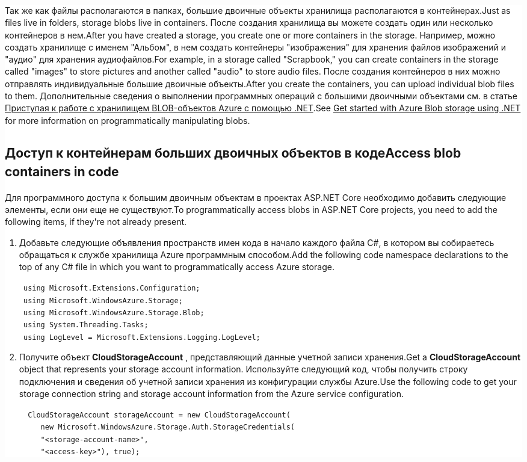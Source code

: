 <span data-ttu-id="06a1c-110">Так же как файлы располагаются в папках, большие двоичные объекты хранилища располагаются в контейнерах.</span><span class="sxs-lookup"><span data-stu-id="06a1c-110">Just as files live in folders, storage blobs live in containers.</span></span> <span data-ttu-id="06a1c-111">После создания хранилища вы можете создать один или несколько контейнеров в нем.</span><span class="sxs-lookup"><span data-stu-id="06a1c-111">After you have created a storage, you create one or more containers in the storage.</span></span> <span data-ttu-id="06a1c-112">Например, можно создать хранилище с именем "Альбом", в нем создать контейнеры "изображения" для хранения файлов изображений и "аудио" для хранения аудиофайлов.</span><span class="sxs-lookup"><span data-stu-id="06a1c-112">For example, in a storage called "Scrapbook," you can create containers in the storage called "images" to store pictures and another called "audio" to store audio files.</span></span> <span data-ttu-id="06a1c-113">После создания контейнеров в них можно отправлять индивидуальные большие двоичные объекты.</span><span class="sxs-lookup"><span data-stu-id="06a1c-113">After you create the containers, you can upload individual blob files to them.</span></span> <span data-ttu-id="06a1c-114">Дополнительные сведения о выполнении программных операций с большими двоичными объектами см. в статье [Приступая к работе с хранилищем BLOB-объектов Azure с помощью .NET](storage-dotnet-how-to-use-blobs.md).</span><span class="sxs-lookup"><span data-stu-id="06a1c-114">See [Get started with Azure Blob storage using .NET](storage-dotnet-how-to-use-blobs.md) for more information on programmatically manipulating blobs.</span></span>

## <a name="access-blob-containers-in-code"></a><span data-ttu-id="06a1c-115">Доступ к контейнерам больших двоичных объектов в коде</span><span class="sxs-lookup"><span data-stu-id="06a1c-115">Access blob containers in code</span></span>
<span data-ttu-id="06a1c-116">Для программного доступа к большим двоичным объектам в проектах ASP.NET Core необходимо добавить следующие элементы, если они еще не существуют.</span><span class="sxs-lookup"><span data-stu-id="06a1c-116">To programmatically access blobs in ASP.NET Core projects, you need to add the following items, if they're not already present.</span></span>

1. <span data-ttu-id="06a1c-117">Добавьте следующие объявления пространств имен кода в начало каждого файла C#, в котором вы собираетесь обращаться к службе хранилища Azure программным способом.</span><span class="sxs-lookup"><span data-stu-id="06a1c-117">Add the following code namespace declarations to the top of any C# file in which you want to programmatically access Azure storage.</span></span>
   
        using Microsoft.Extensions.Configuration;
        using Microsoft.WindowsAzure.Storage;
        using Microsoft.WindowsAzure.Storage.Blob;
        using System.Threading.Tasks;
        using LogLevel = Microsoft.Extensions.Logging.LogLevel;
2. <span data-ttu-id="06a1c-118">Получите объект **CloudStorageAccount** , представляющий данные учетной записи хранения.</span><span class="sxs-lookup"><span data-stu-id="06a1c-118">Get a **CloudStorageAccount** object that represents your storage account information.</span></span> <span data-ttu-id="06a1c-119">Используйте следующий код, чтобы получить строку подключения и сведения об учетной записи хранения из конфигурации службы Azure.</span><span class="sxs-lookup"><span data-stu-id="06a1c-119">Use the following code to get your storage connection string and storage account information from the Azure service configuration.</span></span>
   
         CloudStorageAccount storageAccount = new CloudStorageAccount(
            new Microsoft.WindowsAzure.Storage.Auth.StorageCredentials(
            "<storage-account-name>",
            "<access-key>"), true);
   